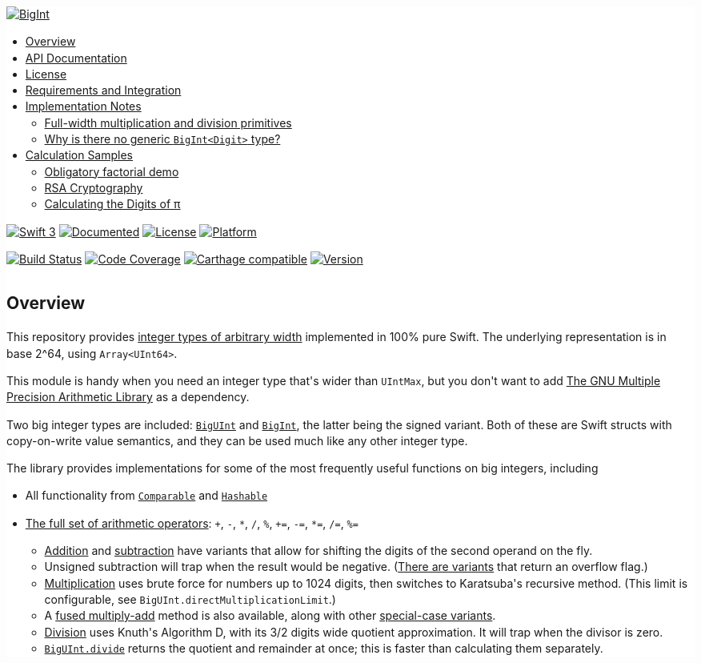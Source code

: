 [![BigInt](https://github.com/lorentey/BigInt/raw/master/images/banner.png)](https://github.com/lorentey/BigInt)

* [Overview](#overview)
* [API Documentation](#api)
* [License](#license)
* [Requirements and Integration](#integration)
* [Implementation Notes](#notes)
    * [Full-width multiplication and division primitives](#fullwidth)
    * [Why is there no generic `BigInt<Digit>` type?](#generics)
* [Calculation Samples](#samples)
	* [Obligatory factorial demo](#factorial)
	* [RSA Cryptography](#rsa)
	* [Calculating the Digits of π](#pi)

[![Swift 3](https://img.shields.io/badge/Swift-3.0.1-blue.svg)](https://developer.apple.com/swift/)
[![Documented](https://img.shields.io/cocoapods/metrics/doc-percent/BigInt.svg)](http://lorentey.github.io/BigInt/)
[![License](https://img.shields.io/badge/licence-MIT-blue.svg)](http://cocoapods.org/pods/BigInt)
[![Platform](https://img.shields.io/cocoapods/p/BigInt.svg)](http://cocoapods.org/pods/BigInt)

[![Build Status](https://travis-ci.org/lorentey/BigInt.svg?branch=master)](https://travis-ci.org/lorentey/BigInt)
[![Code Coverage](https://codecov.io/github/lorentey/BigInt/coverage.svg?branch=master)](https://codecov.io/github/lorentey/BigInt?branch=master)
[![Carthage compatible](https://img.shields.io/badge/Carthage-compatible-4BC51D.svg)](https://github.com/Carthage/Carthage)
[![Version](https://img.shields.io/cocoapods/v/BigInt.svg)](http://cocoapods.org/pods/BigInt)

## <a name="overview">Overview</a>

This repository provides [integer types of arbitrary width][wiki] implemented
in 100% pure Swift. The underlying representation is in base 2^64, using `Array<UInt64>`.
                                                                  
[wiki]: https://en.wikipedia.org/wiki/Arbitrary-precision_arithmetic

This module is handy when you need an integer type that's wider than `UIntMax`, but 
you don't want to add [The GNU Multiple Precision Arithmetic Library][GMP] 
as a dependency.

[GMP]: https://gmplib.org

Two big integer types are included: [`BigUInt`][BigUInt] and [`BigInt`][BigInt], 
the latter being the signed variant.
Both of these are Swift structs with copy-on-write value semantics, and they can be used much 
like any other integer type.

The library provides implementations for some of the most frequently useful functions on 
big integers, including

- All functionality from [`Comparable`][comparison] and [`Hashable`][hashing]

- [The full set of arithmetic operators][addition]: `+`, `-`, `*`, `/`, `%`, `+=`, `-=`, `*=`, `/=`, `%=`
  - [Addition][addition] and [subtraction][subtraction] have variants that allow for 
    shifting the digits of the second operand on the fly.
  - Unsigned subtraction will trap when the result would be negative. 
    ([There are variants][subtraction] that return an overflow flag.)
  - [Multiplication][mul] uses brute force for numbers up to 1024 digits, then switches to Karatsuba's recursive method. 
    (This limit is configurable, see `BigUInt.directMultiplicationLimit`.) 
  - A [fused multiply-add][fused] method is also available, along with other [special-case variants][multiplication].
  - [Division][division] uses Knuth's Algorithm D, with its 3/2 digits wide quotient approximation. 
    It will trap when the divisor is zero. 
  - [`BigUInt.divide`][divide] returns the quotient and
    remainder at once; this is faster than calculating them separately.


[license]: https://github.com/lorentey/BigInt/blob/master/LICENSE.md
[twitter]: https://twitter.com/lorentey
[BigUInt]: http://lorentey.github.io/BigInt/Structs/BigUInt.html
[BigInt]: http://lorentey.github.io/BigInt/Structs/BigInt.html
[comparison]: http://lorentey.github.io/BigInt/Structs/BigUInt.html#/Comparison
[hashing]: http://lorentey.github.io/BigInt/Structs/BigUInt.html#/Hashing
[addition]: http://lorentey.github.io/BigInt/Structs/BigUInt.html#/Addition
[subtraction]: http://lorentey.github.io/BigInt/Structs/BigUInt.html#/Subtraction
[mul]: http://lorentey.github.io/BigInt/Structs/BigUInt.html#/s:ZFV6BigInt7BigUIntoi1mFTS0_S0__S0_
[fused]: http://lorentey.github.io/BigInt/Structs/BigUInt.html#/s:FV6BigInt7BigUInt14multiplyAndAddFTS0_Vs6UInt6410atPositionSi_T_
[multiplication]: http://lorentey.github.io/BigInt/Structs/BigUInt.html#/Multiplication
[division]: http://lorentey.github.io/BigInt/Structs/BigUInt.html#/Division
[divide]: http://lorentey.github.io/BigInt/Structs/BigUInt.html#/s:FV6BigInt7BigUInt7dividedFT2byS0__T8quotientS0_9remainderS0__
[bitwise]: http://lorentey.github.io/BigInt/Structs/BigUInt.html#/Bitwise%20Operations
[width]: http://lorentey.github.io/BigInt/Structs/BigUInt.html#/s:vV6BigInt7BigUInt5widthSi
[leadingZeroes]: http://lorentey.github.io/BigInt/Structs/BigUInt.html#/s:vV6BigInt7BigUInt13leadingZeroesSi
[trailingZeroes]: http://lorentey.github.io/BigInt/Structs/BigUInt.html#/s:vV6BigInt7BigUInt14trailingZeroesSi
[shift]: http://lorentey.github.io/BigInt/Structs/BigUInt.html#/Shift%20Operators
[data]: http://lorentey.github.io/BigInt/Structs/BigUInt.html#/NSData%20Conversion
[random]: http://lorentey.github.io/BigInt/Structs/BigUInt.html#/Random%20Integers
[radix1]: http://lorentey.github.io/BigInt/Extensions/String.html#/s:FE6BigIntSScFTVS_7BigUInt5radixSi9uppercaseSb_SS
[radix2]: http://lorentey.github.io/BigInt/Structs/BigUInt.html#/s:FV6BigInt7BigUIntcFTSS5radixSi_GSqS0__
[sqrt]: http://lorentey.github.io/BigInt/Functions.html#/s:F6BigInt4sqrtFVS_7BigUIntS0_
[GCD]: http://lorentey.github.io/BigInt/Structs/BigUInt.html#/s:ZFV6BigInt7BigUInt3gcdFTS0_S0__S0_
[powmod]: http://lorentey.github.io/BigInt/Structs/BigUInt.html#/s:FV6BigInt7BigUInt5powerFTS0_7modulusS0__S0_
[power]: http://lorentey.github.io/BigInt/Structs/BigUInt.html#/s:FV6BigInt7BigUInt5powerFSiS0_
[inverse]: http://lorentey.github.io/BigInt/Structs/BigUInt.html#/s:FV6BigInt7BigUInt7inverseFS0_GSqS0__
[prime]: http://lorentey.github.io/BigInt/Structs/BigUInt.html#/Primality%20Testing
[abs]: http://lorentey.github.io/BigInt/Structs/BigInt.html#/s:vV6BigInt6BigInt3absVS_7BigUInt
[negative]: http://lorentey.github.io/BigInt/Structs/BigInt.html#/s:vV6BigInt6BigInt8negativeSb
[subscript]: https://github.com/lorentey/BigInt/blob/v2.0.0/Sources/BigUInt.swift#L216-L239
[fullmuldiv]: https://github.com/lorentey/BigInt/blob/v2.0.0/Sources/BigDigit.swift#L96-L167
[RSA]: https://en.wikipedia.org/wiki/RSA_(cryptosystem)
[spigot]: http://www.cs.ox.ac.uk/jeremy.gibbons/publications/spigot.pdf